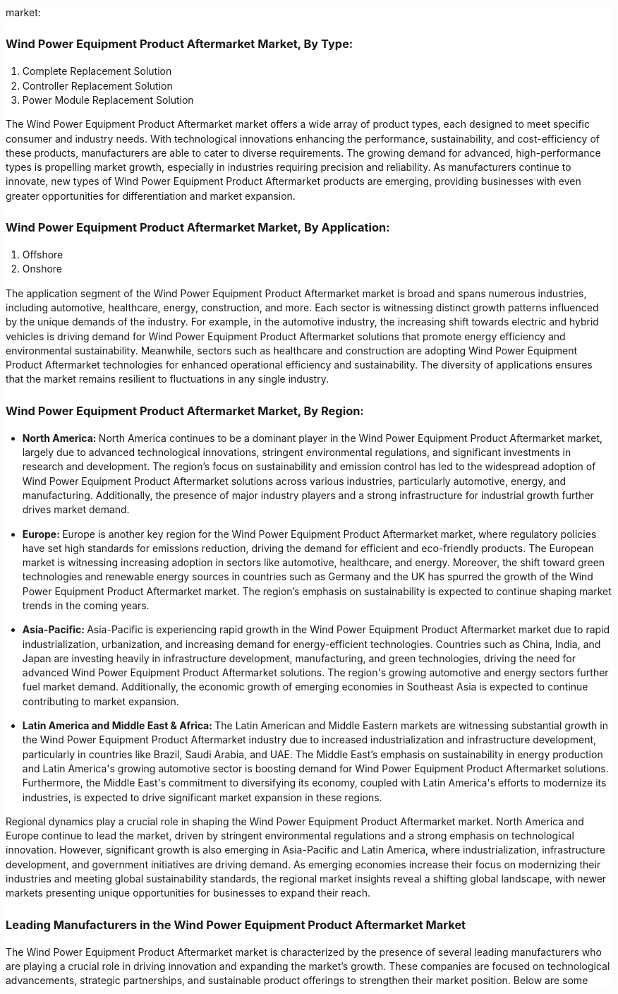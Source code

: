 market:</p><h3><strong>Wind Power Equipment Product Aftermarket Market, By Type:<br /></strong></h3><ol><li>Complete Replacement Solution<li> Controller Replacement Solution<li> Power Module Replacement Solution</li></ol><p>The Wind Power Equipment Product Aftermarket market offers a wide array of product types, each designed to meet specific consumer and industry needs. With technological innovations enhancing the performance, sustainability, and cost-efficiency of these products, manufacturers are able to cater to diverse requirements. The growing demand for advanced, high-performance types is propelling market growth, especially in industries requiring precision and reliability. As manufacturers continue to innovate, new types of Wind Power Equipment Product Aftermarket products are emerging, providing businesses with even greater opportunities for differentiation and market expansion.</p><h3>Wind Power Equipment Product Aftermarket Market,&nbsp;By Application:</h3><ol><li>Offshore<li> Onshore</li></ol><p>The application segment of the Wind Power Equipment Product Aftermarket market is broad and spans numerous industries, including automotive, healthcare, energy, construction, and more. Each sector is witnessing distinct growth patterns influenced by the unique demands of the industry. For example, in the automotive industry, the increasing shift towards electric and hybrid vehicles is driving demand for Wind Power Equipment Product Aftermarket solutions that promote energy efficiency and environmental sustainability. Meanwhile, sectors such as healthcare and construction are adopting Wind Power Equipment Product Aftermarket technologies for enhanced operational efficiency and sustainability. The diversity of applications ensures that the market remains resilient to fluctuations in any single industry.</p><h3>Wind Power Equipment Product Aftermarket Market, By Region:</h3><ul><li><p><strong>North America:&nbsp;</strong>North America continues to be a dominant player in the Wind Power Equipment Product Aftermarket market, largely due to advanced technological innovations, stringent environmental regulations, and significant investments in research and development. The region&rsquo;s focus on sustainability and emission control has led to the widespread adoption of Wind Power Equipment Product Aftermarket solutions across various industries, particularly automotive, energy, and manufacturing. Additionally, the presence of major industry players and a strong infrastructure for industrial growth further drives market demand.</p></li><li><p><strong><strong>Europe:&nbsp;</strong></strong>Europe is another key region for the Wind Power Equipment Product Aftermarket market, where regulatory policies have set high standards for emissions reduction, driving the demand for efficient and eco-friendly products. The European market is witnessing increasing adoption in sectors like automotive, healthcare, and energy. Moreover, the shift toward green technologies and renewable energy sources in countries such as Germany and the UK has spurred the growth of the Wind Power Equipment Product Aftermarket market. The region&rsquo;s emphasis on sustainability is expected to continue shaping market trends in the coming years.</p></li><li><p><strong><strong>Asia-Pacific:&nbsp;</strong></strong>Asia-Pacific is experiencing rapid growth in the Wind Power Equipment Product Aftermarket market due to rapid industrialization, urbanization, and increasing demand for energy-efficient technologies. Countries such as China, India, and Japan are investing heavily in infrastructure development, manufacturing, and green technologies, driving the need for advanced Wind Power Equipment Product Aftermarket solutions. The region's growing automotive and energy sectors further fuel market demand. Additionally, the economic growth of emerging economies in Southeast Asia is expected to continue contributing to market expansion.</p></li><li><p><strong><strong>Latin America and Middle East &amp; Africa:&nbsp;</strong></strong>The Latin American and Middle Eastern markets are witnessing substantial growth in the Wind Power Equipment Product Aftermarket industry due to increased industrialization and infrastructure development, particularly in countries like Brazil, Saudi Arabia, and UAE. The Middle East&rsquo;s emphasis on sustainability in energy production and Latin America's growing automotive sector is boosting demand for Wind Power Equipment Product Aftermarket solutions. Furthermore, the Middle East's commitment to diversifying its economy, coupled with Latin America's efforts to modernize its industries, is expected to drive significant market expansion in these regions.</p></li></ul><p>Regional dynamics play a crucial role in shaping the Wind Power Equipment Product Aftermarket market. North America and Europe continue to lead the market, driven by stringent environmental regulations and a strong emphasis on technological innovation. However, significant growth is also emerging in Asia-Pacific and Latin America, where industrialization, infrastructure development, and government initiatives are driving demand. As emerging economies increase their focus on modernizing their industries and meeting global sustainability standards, the regional market insights reveal a shifting global landscape, with newer markets presenting unique opportunities for businesses to expand their reach.</p><h3><strong>Leading Manufacturers in the Wind Power Equipment Product Aftermarket Market</strong></h3><p>The Wind Power Equipment Product Aftermarket market is characterized by the presence of several leading manufacturers who are playing a crucial role in driving innovation and expanding the market&rsquo;s growth. These companies are focused on technological advancements, strategic partnerships, and sustainable product offerings to strengthen their market position. Below are some